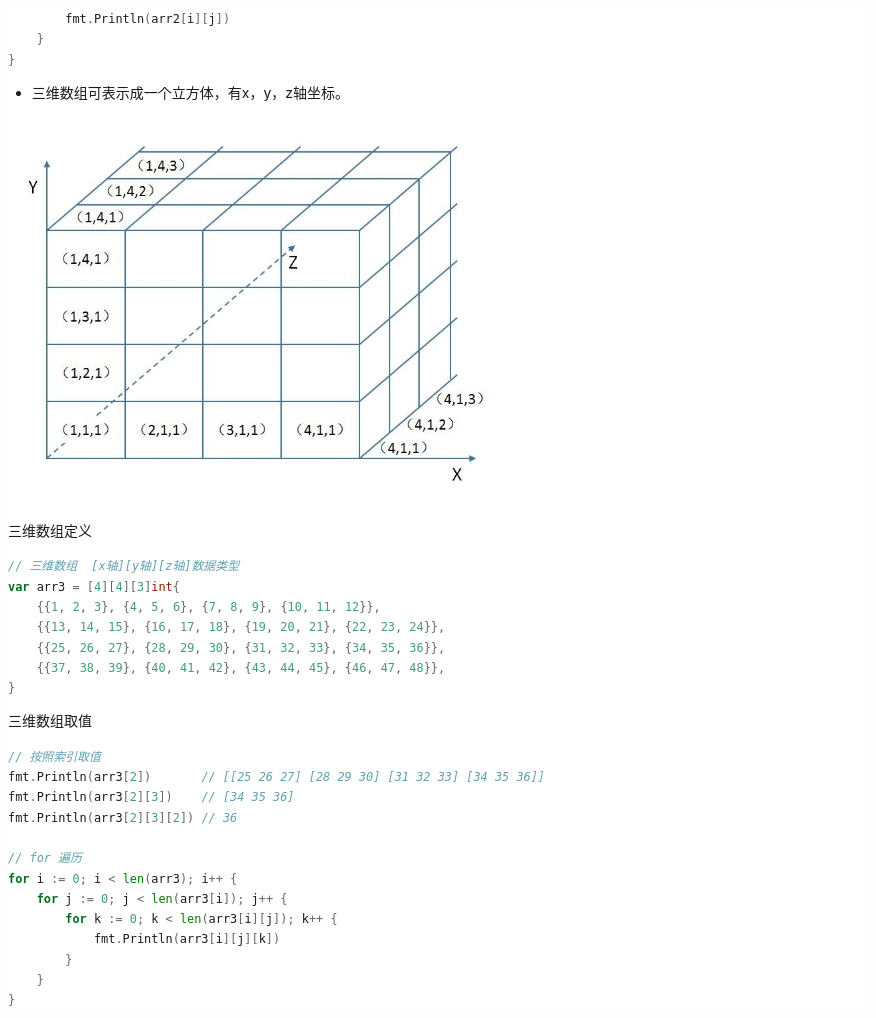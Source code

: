 ```go
        fmt.Println(arr2[i][j])
    }
}
```

- 三维数组可表示成一个立方体，有x，y，z轴坐标。

<img src="./08-Go%20%E6%95%B0%E7%BB%84%E3%80%81%E5%88%87%E7%89%87/0-1713167661599-7.jpeg" alt="img" style="zoom: 67%;" />

三维数组定义

```go
// 三维数组  [x轴][y轴][z轴]数据类型
var arr3 = [4][4][3]int{
    {{1, 2, 3}, {4, 5, 6}, {7, 8, 9}, {10, 11, 12}},
    {{13, 14, 15}, {16, 17, 18}, {19, 20, 21}, {22, 23, 24}},
    {{25, 26, 27}, {28, 29, 30}, {31, 32, 33}, {34, 35, 36}},
    {{37, 38, 39}, {40, 41, 42}, {43, 44, 45}, {46, 47, 48}},
}
```

三维数组取值

```go
// 按照索引取值
fmt.Println(arr3[2])       // [[25 26 27] [28 29 30] [31 32 33] [34 35 36]]
fmt.Println(arr3[2][3])    // [34 35 36]
fmt.Println(arr3[2][3][2]) // 36

// for 遍历
for i := 0; i < len(arr3); i++ {
    for j := 0; j < len(arr3[i]); j++ {
        for k := 0; k < len(arr3[i][j]); k++ {
            fmt.Println(arr3[i][j][k])
        }
    }
}
```